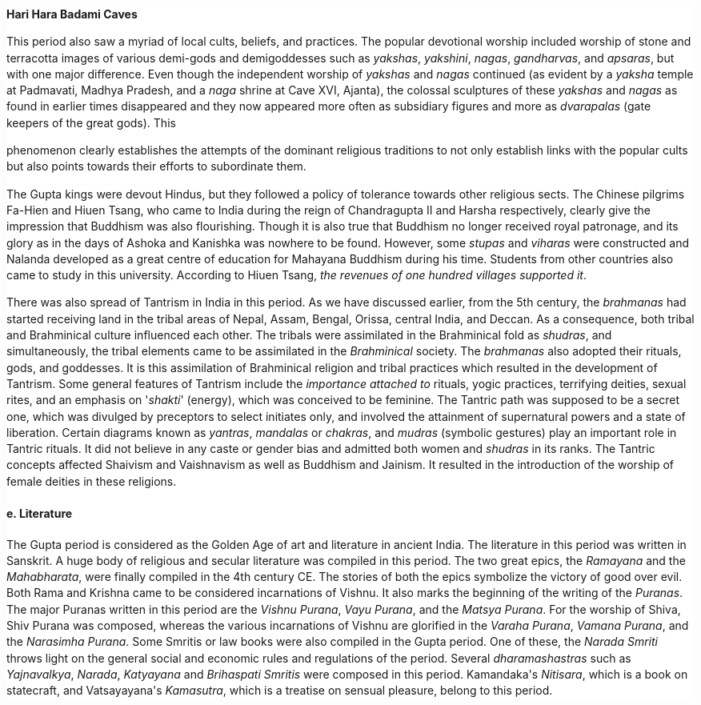 **Hari Hara Badami Caves**

This period also saw a myriad of local cults, beliefs, and practices. The popular devotional worship included worship of stone and terracotta images of various demi-gods and demigoddesses such as *yakshas*, *yakshini*, *nagas*, *gandharvas*, and *apsaras*, but with one major difference. Even though the independent worship of *yakshas* and *nagas* continued (as evident by a *yaksha* temple at Padmavati, Madhya Pradesh, and a *naga* shrine at Cave XVI, Ajanta), the colossal sculptures of these *yakshas* and *nagas* as found in earlier times disappeared and they now appeared more often as subsidiary figures and more as *dvarapalas* (gate keepers of the great gods). This

phenomenon clearly establishes the attempts of the dominant religious traditions to not only establish links with the popular cults but also points towards their efforts to subordinate them.

The Gupta kings were devout Hindus, but they followed a policy of tolerance towards other religious sects. The Chinese pilgrims Fa-Hien and Hiuen Tsang, who came to India during the reign of Chandragupta II and Harsha respectively, clearly give the impression that Buddhism was also flourishing. Though it is also true that Buddhism no longer received royal patronage, and its glory as in the days of Ashoka and Kanishka was nowhere to be found. However, some *stupas* and *viharas* were constructed and Nalanda developed as a great centre of education for Mahayana Buddhism during his time. Students from other countries also came to study in this university. According to Hiuen Tsang, *the revenues of one hundred villages supported it*.

There was also spread of Tantrism in India in this period. As we have discussed earlier, from the 5th century, the *brahmanas* had started receiving land in the tribal areas of Nepal, Assam, Bengal, Orissa, central India, and Deccan. As a consequence, both tribal and Brahminical culture influenced each other. The tribals were assimilated in the Brahminical fold as *shudras*, and simultaneously, the tribal elements came to be assimilated in the *Brahminical* society. The *brahmanas* also adopted their rituals, gods, and goddesses. It is this assimilation of Brahminical religion and tribal practices which resulted in the development of Tantrism. Some general features of Tantrism include the *importance attached to* rituals, yogic practices, terrifying deities, sexual rites, and an emphasis on '*shakti*' (energy), which was conceived to be feminine. The Tantric path was supposed to be a secret one, which was divulged by preceptors to select initiates only, and involved the attainment of supernatural powers and a state of liberation. Certain diagrams known as *yantras*, *mandalas* or *chakras*, and *mudras* (symbolic gestures) play an important role in Tantric rituals. It did not believe in any caste or gender bias and admitted both women and *shudras* in its ranks. The Tantric concepts affected Shaivism and Vaishnavism as well as Buddhism and Jainism. It resulted in the introduction of the worship of female deities in these religions.

#### e. **Literature**

The Gupta period is considered as the Golden Age of art and literature in ancient India. The literature in this period was written in Sanskrit. A huge body of religious and secular literature was compiled in this period. The two great epics, the *Ramayana* and the *Mahabharata*, were finally compiled in the 4th century CE. The stories of both the epics symbolize the victory of good over evil. Both Rama and Krishna came to be considered incarnations of Vishnu. It also marks the beginning of the writing of the *Puranas*. The major Puranas written in this period are the *Vishnu Purana*, *Vayu Purana*, and the *Matsya Purana*. For the worship of Shiva, Shiv Purana was composed, whereas the various incarnations of Vishnu are glorified in the *Varaha Purana*, *Vamana Purana*, and the *Narasimha Purana*. Some Smritis or law books were also compiled in the Gupta period. One of these, the *Narada Smriti* throws light on the general social and economic rules and regulations of the period. Several *dharamashastras* such as *Yajnavalkya*, *Narada*, *Katyayana* and *Brihaspati Smritis* were composed in this period. Kamandaka's *Nitisara*, which is a book on statecraft, and Vatsayayana's *Kamasutra*, which is a treatise on sensual pleasure, belong to this period.
